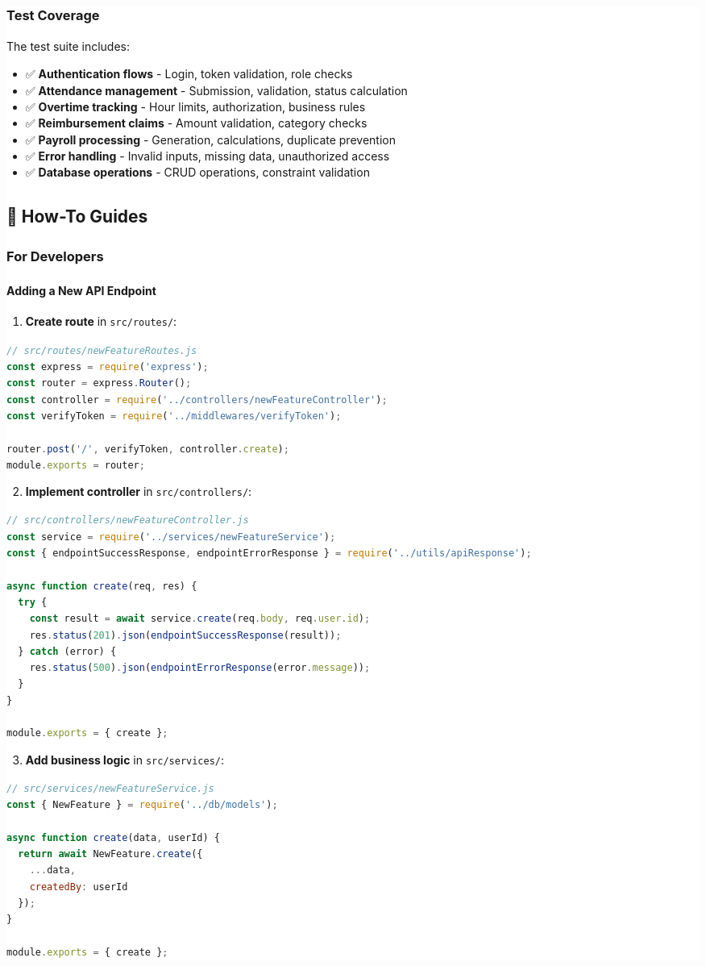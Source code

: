 ### Test Coverage

The test suite includes:
- ✅ **Authentication flows** - Login, token validation, role checks
- ✅ **Attendance management** - Submission, validation, status calculation
- ✅ **Overtime tracking** - Hour limits, authorization, business rules
- ✅ **Reimbursement claims** - Amount validation, category checks
- ✅ **Payroll processing** - Generation, calculations, duplicate prevention
- ✅ **Error handling** - Invalid inputs, missing data, unauthorized access
- ✅ **Database operations** - CRUD operations, constraint validation

## 📖 How-To Guides

### For Developers

#### Adding a New API Endpoint

1. **Create route** in `src/routes/`:
```javascript
// src/routes/newFeatureRoutes.js
const express = require('express');
const router = express.Router();
const controller = require('../controllers/newFeatureController');
const verifyToken = require('../middlewares/verifyToken');

router.post('/', verifyToken, controller.create);
module.exports = router;
```

2. **Implement controller** in `src/controllers/`:
```javascript
// src/controllers/newFeatureController.js
const service = require('../services/newFeatureService');
const { endpointSuccessResponse, endpointErrorResponse } = require('../utils/apiResponse');

async function create(req, res) {
  try {
    const result = await service.create(req.body, req.user.id);
    res.status(201).json(endpointSuccessResponse(result));
  } catch (error) {
    res.status(500).json(endpointErrorResponse(error.message));
  }
}

module.exports = { create };
```

3. **Add business logic** in `src/services/`:
```javascript
// src/services/newFeatureService.js
const { NewFeature } = require('../db/models');

async function create(data, userId) {
  return await NewFeature.create({
    ...data,
    createdBy: userId
  });
}

module.exports = { create };
```
